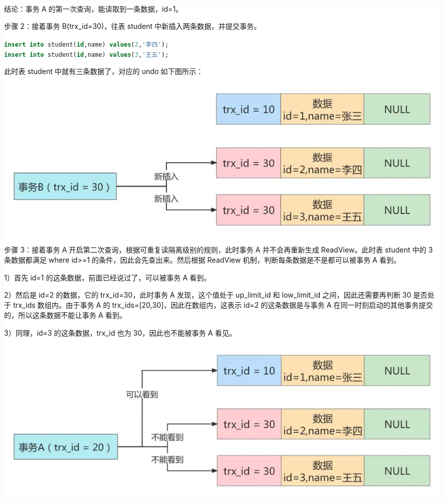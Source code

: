 结论：事务 A 的第一次查询，能读取到一条数据，id=1。

步骤 2：接着事务 B(trx_id=30)，往表 student 中新插入两条数据，并提交事务。

```sql
insert into student(id,name) values(2,'李四'); 
insert into student(id,name) values(3,'王五');
```

此时表 student 中就有三条数据了，对应的 undo 如下图所示：

![MVCC_Phantom_Read_Demo2](./images/MVCC_Phantom_Read_Demo2.webp)

步骤 3：接着事务 A 开启第二次查询，根据可重复读隔离级别的规则，此时事务 A 并不会再重新生成 ReadView。此时表 student 中的 3 条数据都满足 where id>=1 的条件，因此会先查出来。然后根据 ReadView 机制，判断每条数据是不是都可以被事务 A 看到。

1）首先 id=1 的这条数据，前面已经说过了，可以被事务 A 看到。

2）然后是 id=2 的数据，它的 trx_id=30，此时事务 A 发现，这个值处于 up_limit_id 和 low_limit_id 之间，因此还需要再判断 30 是否处于 trx_ids 数组内。由于事务 A 的 trx_ids=[20,30]，因此在数组内，这表示 id=2 的这条数据是与事务 A 在同一时刻启动的其他事务提交的，所以这条数据不能让事务 A 看到。

3）同理，id=3 的这条数据，trx_id 也为 30，因此也不能被事务 A 看见。

![MVCC_Phantom_Read_Demo3](./images/MVCC_Phantom_Read_Demo3.webp)
